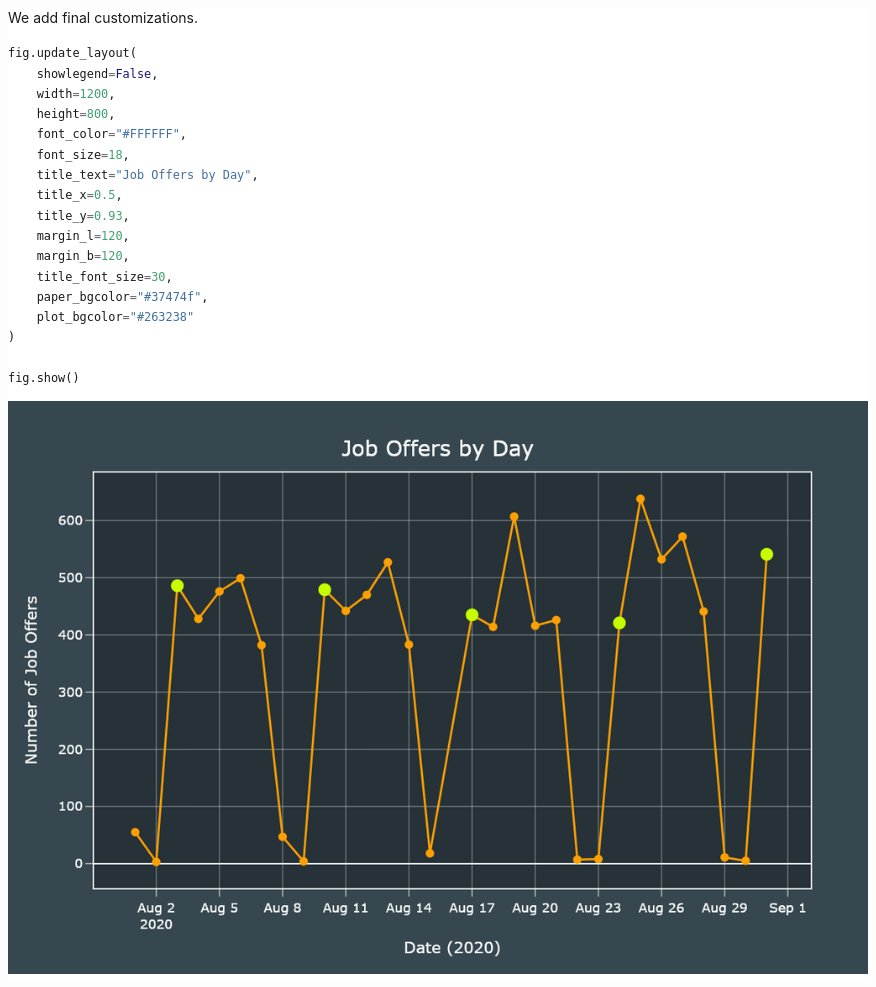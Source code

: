 We add final customizations.

```python
fig.update_layout(
    showlegend=False,
    width=1200,
    height=800,
    font_color="#FFFFFF",
    font_size=18,
    title_text="Job Offers by Day",
    title_x=0.5,
    title_y=0.93,
    margin_l=120,
    margin_b=120,
    title_font_size=30,
    paper_bgcolor="#37474f",
    plot_bgcolor="#263238"
)

fig.show()
```

![Weekdays](./figs/1.png)
